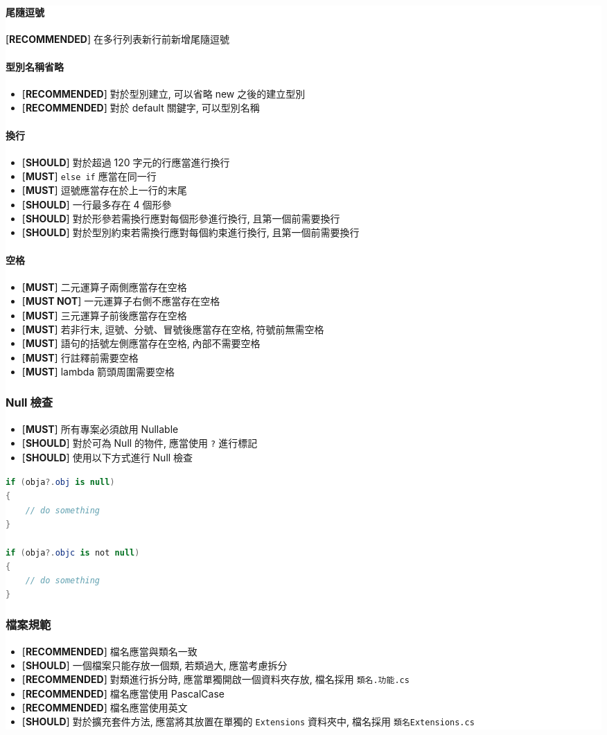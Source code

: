 ```csharp
```
#### 尾隨逗號

[**RECOMMENDED**] 在多行列表新行前新增尾隨逗號

#### 型別名稱省略

* [**RECOMMENDED**] 對於型別建立, 可以省略 new 之後的建立型別
* [**RECOMMENDED**] 對於 default 關鍵字, 可以型別名稱

#### 換行

* [**SHOULD**] 對於超過 120 字元的行應當進行換行
* [**MUST**] `else if` 應當在同一行
* [**MUST**] 逗號應當存在於上一行的末尾
* [**SHOULD**] 一行最多存在 4 個形參
* [**SHOULD**] 對於形參若需換行應對每個形參進行換行, 且第一個前需要換行
* [**SHOULD**] 對於型別約束若需換行應對每個約束進行換行, 且第一個前需要換行

#### 空格

* [**MUST**] 二元運算子兩側應當存在空格
* [**MUST NOT**] 一元運算子右側不應當存在空格
* [**MUST**] 三元運算子前後應當存在空格
* [**MUST**] 若非行末, 逗號、分號、冒號後應當存在空格, 符號前無需空格
* [**MUST**] 語句的括號左側應當存在空格, 內部不需要空格
* [**MUST**] 行註釋前需要空格
* [**MUST**] lambda 箭頭周圍需要空格

### Null 檢查

* [**MUST**] 所有專案必須啟用 Nullable
* [**SHOULD**] 對於可為 Null 的物件, 應當使用 `?` 進行標記
* [**SHOULD**] 使用以下方式進行 Null 檢查

```csharp
if (obja?.obj is null)
{
    // do something
}

if (obja?.objc is not null)
{
    // do something
}

```

### 檔案規範

* [**RECOMMENDED**] 檔名應當與類名一致
* [**SHOULD**] 一個檔案只能存放一個類, 若類過大, 應當考慮拆分
* [**RECOMMENDED**] 對類進行拆分時, 應當單獨開啟一個資料夾存放, 檔名採用 `類名.功能.cs`
* [**RECOMMENDED**] 檔名應當使用 PascalCase
* [**RECOMMENDED**] 檔名應當使用英文
* [**SHOULD**] 對於擴充套件方法, 應當將其放置在單獨的 `Extensions` 資料夾中, 檔名採用 `類名Extensions.cs`
